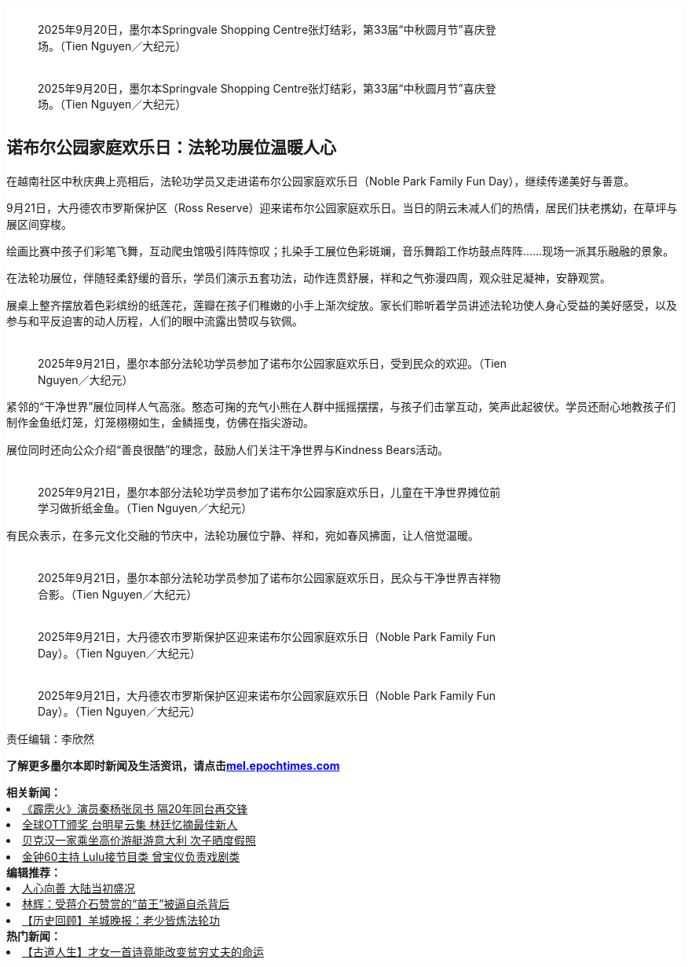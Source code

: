 <figure id="attachment_14604022" aria-describedby="caption-attachment-14604022" style="width: 600px" class="wp-caption aligncenter"><a target="_blank" href="https://i.epochtimes.com/assets/uploads/2025/09/id14604022-DSC00754.jpg"><img loading="lazy" decoding="async" class="size-large wp-image-14604022" src="https://i.epochtimes.com/assets/uploads/2025/09/id14604022-DSC00754-600x401.jpg" alt="" width="600" b="401" /></a><figcaption id="caption-attachment-14604022" class="wp-caption-text">2025年9月20日，墨尔本Springvale Shopping Centre张灯结彩，第33届“中秋圆月节”喜庆登场。（Tien Nguyen／大纪元）</figcaption></figure>
<figure id="attachment_14604023" aria-describedby="caption-attachment-14604023" style="width: 600px" class="wp-caption aligncenter"><a target="_blank" href="https://i.epochtimes.com/assets/uploads/2025/09/id14604023-DSC00755.jpg"><img loading="lazy" decoding="async" class="size-large wp-image-14604023" src="https://i.epochtimes.com/assets/uploads/2025/09/id14604023-DSC00755-600x401.jpg" alt="" width="600" b="401" /></a><figcaption id="caption-attachment-14604023" class="wp-caption-text">2025年9月20日，墨尔本Springvale Shopping Centre张灯结彩，第33届“中秋圆月节”喜庆登场。（Tien Nguyen／大纪元）</figcaption></figure>
<h2>诺布尔公园家庭欢乐日：法轮功展位温暖人心</h2>
<p>在越南社区中秋庆典上亮相后，法轮功学员又走进诺布尔公园家庭欢乐日（Noble Park Family Fun Day），继续传递美好与善意。</p>
<p>9月21日，大丹德农市罗斯保护区（Ross Reserve）迎来诺布尔公园家庭欢乐日。当日的阴云未减人们的热情，居民们扶老携幼，在草坪与展区间穿梭。</p>
<p>绘画比赛中孩子们彩笔飞舞，互动爬虫馆吸引阵阵惊叹；扎染手工展位色彩斑斓，音乐舞蹈工作坊鼓点阵阵……现场一派其乐融融的景象。</p>
<p>在法轮功展位，伴随轻柔舒缓的音乐，学员们演示五套功法，动作连贯舒展，祥和之气弥漫四周，观众驻足凝神，安静观赏。</p>
<p>展桌上整齐摆放着色彩缤纷的纸莲花，莲瓣在孩子们稚嫩的小手上渐次绽放。家长们聆听着学员讲述法轮功使人身心受益的美好感受，以及参与和平反迫害的动人历程，人们的眼中流露出赞叹与钦佩。</p>
<figure id="attachment_14604007" aria-describedby="caption-attachment-14604007" style="width: 600px" class="wp-caption aligncenter"><a target="_blank" href="https://i.epochtimes.com/assets/uploads/2025/09/id14604007-DSC00825.jpg"><img loading="lazy" decoding="async" class="size-large wp-image-14604007" src="https://i.epochtimes.com/assets/uploads/2025/09/id14604007-DSC00825-600x401.jpg" alt="" width="600" b="401" /></a><figcaption id="caption-attachment-14604007" class="wp-caption-text">2025年9月21日，墨尔本部分法轮功学员参加了诺布尔公园家庭欢乐日，受到民众的欢迎。（Tien Nguyen／大纪元）</figcaption></figure>
<p>紧邻的“干净世界”展位同样人气高涨。憨态可掬的充气小熊在人群中摇摇摆摆，与孩子们击掌互动，笑声此起彼伏。学员还耐心地教孩子们制作金鱼纸灯笼，灯笼栩栩如生，金鳞摇曳，仿佛在指尖游动。</p>
<p>展位同时还向公众介绍“善良很酷”的理念，鼓励人们关注干净世界与Kindness Bears活动。</p>
<figure id="attachment_14604012" aria-describedby="caption-attachment-14604012" style="width: 600px" class="wp-caption aligncenter"><a target="_blank" href="https://i.epochtimes.com/assets/uploads/2025/09/id14604012-DSC00762.jpg"><img loading="lazy" decoding="async" class="size-large wp-image-14604012" src="https://i.epochtimes.com/assets/uploads/2025/09/id14604012-DSC00762-600x401.jpg" alt="" width="600" b="401" /></a><figcaption id="caption-attachment-14604012" class="wp-caption-text">2025年9月21日，墨尔本部分法轮功学员参加了诺布尔公园家庭欢乐日，儿童在干净世界摊位前学习做折纸金鱼。（Tien Nguyen／大纪元）</figcaption></figure>
<p>有民众表示，在多元文化交融的节庆中，法轮功展位宁静、祥和，宛如春风拂面，让人倍觉温暖。</p>
<figure id="attachment_14604013" aria-describedby="caption-attachment-14604013" style="width: 600px" class="wp-caption aligncenter"><a target="_blank" href="https://i.epochtimes.com/assets/uploads/2025/09/id14604013-DSC00808.jpg"><img loading="lazy" decoding="async" class="size-large wp-image-14604013" src="https://i.epochtimes.com/assets/uploads/2025/09/id14604013-DSC00808-600x401.jpg" alt="" width="600" b="401" /></a><figcaption id="caption-attachment-14604013" class="wp-caption-text">2025年9月21日，墨尔本部分法轮功学员参加了诺布尔公园家庭欢乐日，民众与干净世界吉祥物合影。（Tien Nguyen／大纪元）</figcaption></figure>
<figure id="attachment_14604015" aria-describedby="caption-attachment-14604015" style="width: 600px" class="wp-caption aligncenter"><a target="_blank" href="https://i.epochtimes.com/assets/uploads/2025/09/id14604015-DSC00813.jpg"><img loading="lazy" decoding="async" class="size-large wp-image-14604015" src="https://i.epochtimes.com/assets/uploads/2025/09/id14604015-DSC00813-600x401.jpg" alt="" width="600" b="401" /></a><figcaption id="caption-attachment-14604015" class="wp-caption-text">2025年9月21日，大丹德农市罗斯保护区迎来诺布尔公园家庭欢乐日（Noble Park Family Fun Day）。（Tien Nguyen／大纪元）</figcaption></figure>
<figure id="attachment_14604016" aria-describedby="caption-attachment-14604016" style="width: 600px" class="wp-caption aligncenter"><a target="_blank" href="https://i.epochtimes.com/assets/uploads/2025/09/id14604016-DSC00822.jpg"><img loading="lazy" decoding="async" class="size-large wp-image-14604016" src="https://i.epochtimes.com/assets/uploads/2025/09/id14604016-DSC00822-600x401.jpg" alt="" width="600" b="401" /></a><figcaption id="caption-attachment-14604016" class="wp-caption-text">2025年9月21日，大丹德农市罗斯保护区迎来诺布尔公园家庭欢乐日（Noble Park Family Fun Day）。（Tien Nguyen／大纪元）</figcaption></figure>
<p>责任编辑：李欣然</p>
<p><strong>了解更多墨尔本即时新闻及生活资讯，请点击<span style="color: #0000ff;"><a style="color: #0000ff;" href="https://mel.epochtimes.com" target="_blank" rel="noopener">mel.epochtimes.com</a></span></strong></p>
<strong>相关新闻：</strong>
<li><a href="https://github.com/1992513/djy/blob/master/gb/25/8/25/n14580683.md#1">《霹雳火》演员秦杨张凤书 隔20年同台再交锋</a></li>
<li><a href="https://github.com/1992513/djy/blob/master/gb/25/8/25/n14580638.md#1">全球OTT颁奖 台明星云集 林廷忆摘最佳新人</a></li>
<li><a href="https://github.com/1992513/djy/blob/master/gb/25/8/25/n14580623.md#1">贝克汉一家乘坐高价游艇游意大利 次子晒度假照</a></li>
<li><a href="https://github.com/1992513/djy/blob/master/gb/25/8/25/n14580541.md#1">金钟60主持 Lulu接节目类 曾宝仪负责戏剧类</a></li>
<strong>编辑推荐：</strong>
<li><a href="https://github.com/1992513/djy/blob/master/gb/15/7/17/n4482910.md?dfh#1" target="_blank">人心向善 大陆当初盛况</a></li><li><a href="https://github.com/1992513/djy/blob/master/gb/18/4/7/n10284443.md#1" target="_blank">林辉：受蒋介石赞赏的“苗王”被逼自杀背后</a></li><li><a href="https://github.com/1992513/djy/blob/master/gb/12/11/10/n3726603.md#1" target="_blank">【历史回顾】羊城晚报：老少皆炼法轮功</a></li>
<strong>热门新闻：</strong>
<li><a href="https://github.com/1992513/djy/blob/master/gb/25/7/31/n14564212.md#1">【古道人生】才女一首诗竟能改变贫穷丈夫的命运</a></li>